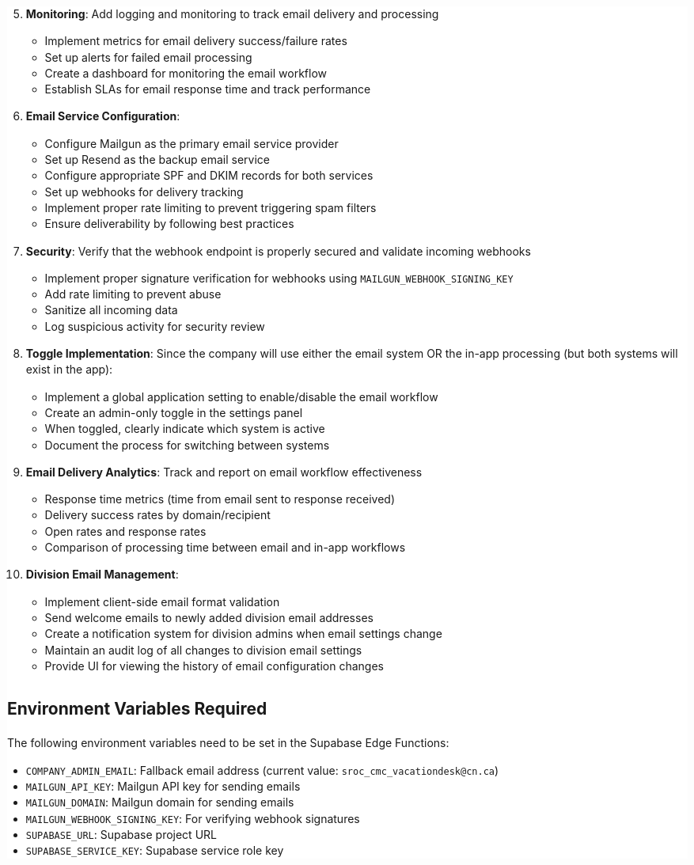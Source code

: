 5. **Monitoring**: Add logging and monitoring to track email delivery and processing

   - Implement metrics for email delivery success/failure rates
   - Set up alerts for failed email processing
   - Create a dashboard for monitoring the email workflow
   - Establish SLAs for email response time and track performance

6. **Email Service Configuration**:

   - Configure Mailgun as the primary email service provider
   - Set up Resend as the backup email service
   - Configure appropriate SPF and DKIM records for both services
   - Set up webhooks for delivery tracking
   - Implement proper rate limiting to prevent triggering spam filters
   - Ensure deliverability by following best practices

7. **Security**: Verify that the webhook endpoint is properly secured and validate incoming webhooks

   - Implement proper signature verification for webhooks using `MAILGUN_WEBHOOK_SIGNING_KEY`
   - Add rate limiting to prevent abuse
   - Sanitize all incoming data
   - Log suspicious activity for security review

8. **Toggle Implementation**: Since the company will use either the email system OR the in-app processing (but both systems will exist in the app):

   - Implement a global application setting to enable/disable the email workflow
   - Create an admin-only toggle in the settings panel
   - When toggled, clearly indicate which system is active
   - Document the process for switching between systems

9. **Email Delivery Analytics**: Track and report on email workflow effectiveness

   - Response time metrics (time from email sent to response received)
   - Delivery success rates by domain/recipient
   - Open rates and response rates
   - Comparison of processing time between email and in-app workflows

10. **Division Email Management**:
    - Implement client-side email format validation
    - Send welcome emails to newly added division email addresses
    - Create a notification system for division admins when email settings change
    - Maintain an audit log of all changes to division email settings
    - Provide UI for viewing the history of email configuration changes

## Environment Variables Required

The following environment variables need to be set in the Supabase Edge Functions:

- `COMPANY_ADMIN_EMAIL`: Fallback email address (current value: `sroc_cmc_vacationdesk@cn.ca`)
- `MAILGUN_API_KEY`: Mailgun API key for sending emails
- `MAILGUN_DOMAIN`: Mailgun domain for sending emails
- `MAILGUN_WEBHOOK_SIGNING_KEY`: For verifying webhook signatures
- `SUPABASE_URL`: Supabase project URL
- `SUPABASE_SERVICE_KEY`: Supabase service role key
